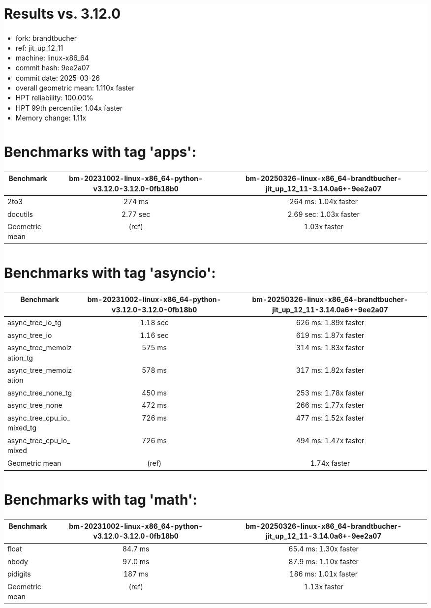 # Results vs. 3.12.0

- fork: brandtbucher
- ref: jit_up_12_11
- machine: linux-x86_64
- commit hash: 9ee2a07
- commit date: 2025-03-26
- overall geometric mean: 1.110x faster
- HPT reliability: 100.00%
- HPT 99th percentile: 1.04x faster
- Memory change: 1.11x

Benchmarks with tag 'apps':
===========================

| Benchmark      | bm-20231002-linux-x86_64-python-v3.12.0-3.12.0-0fb18b0 | bm-20250326-linux-x86_64-brandtbucher-jit_up_12_11-3.14.0a6+-9ee2a07 |
|----------------|:------------------------------------------------------:|:--------------------------------------------------------------------:|
| 2to3           | 274 ms                                                 | 264 ms: 1.04x faster                                                 |
| docutils       | 2.77 sec                                               | 2.69 sec: 1.03x faster                                               |
| Geometric mean | (ref)                                                  | 1.03x faster                                                         |

Benchmarks with tag 'asyncio':
==============================

| Benchmark                  | bm-20231002-linux-x86_64-python-v3.12.0-3.12.0-0fb18b0 | bm-20250326-linux-x86_64-brandtbucher-jit_up_12_11-3.14.0a6+-9ee2a07 |
|----------------------------|:------------------------------------------------------:|:--------------------------------------------------------------------:|
| async_tree_io_tg           | 1.18 sec                                               | 626 ms: 1.89x faster                                                 |
| async_tree_io              | 1.16 sec                                               | 619 ms: 1.87x faster                                                 |
| async_tree_memoization_tg  | 575 ms                                                 | 314 ms: 1.83x faster                                                 |
| async_tree_memoization     | 578 ms                                                 | 317 ms: 1.82x faster                                                 |
| async_tree_none_tg         | 450 ms                                                 | 253 ms: 1.78x faster                                                 |
| async_tree_none            | 472 ms                                                 | 266 ms: 1.77x faster                                                 |
| async_tree_cpu_io_mixed_tg | 726 ms                                                 | 477 ms: 1.52x faster                                                 |
| async_tree_cpu_io_mixed    | 726 ms                                                 | 494 ms: 1.47x faster                                                 |
| Geometric mean             | (ref)                                                  | 1.74x faster                                                         |

Benchmarks with tag 'math':
===========================

| Benchmark      | bm-20231002-linux-x86_64-python-v3.12.0-3.12.0-0fb18b0 | bm-20250326-linux-x86_64-brandtbucher-jit_up_12_11-3.14.0a6+-9ee2a07 |
|----------------|:------------------------------------------------------:|:--------------------------------------------------------------------:|
| float          | 84.7 ms                                                | 65.4 ms: 1.30x faster                                                |
| nbody          | 97.0 ms                                                | 87.9 ms: 1.10x faster                                                |
| pidigits       | 187 ms                                                 | 186 ms: 1.01x faster                                                 |
| Geometric mean | (ref)                                                  | 1.13x faster                                                         |
